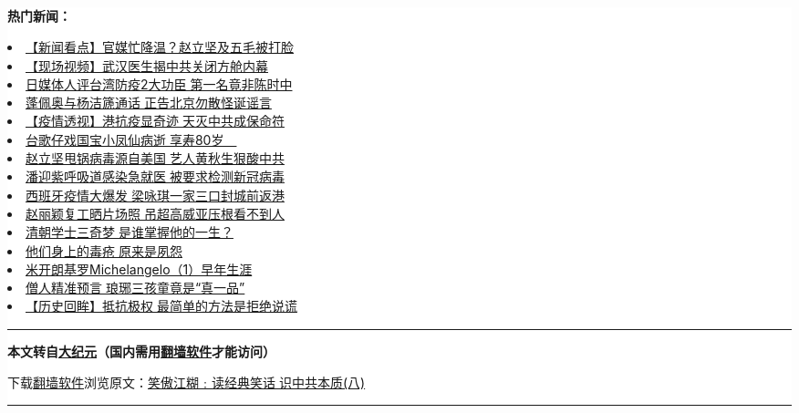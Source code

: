 <strong>热门新闻：</strong>
<li><a href="https://github.com/auytan380/djy/blob/master/gb/20/3/16/n11945071.md#1">【新闻看点】官媒忙降温？赵立坚及五毛被打脸</a></li>
<li><a href="https://github.com/auytan380/djy/blob/master/gb/20/3/16/n11943071.md#1">【现场视频】武汉医生揭中共关闭方舱内幕</a></li>
<li><a href="https://github.com/auytan380/djy/blob/master/gb/20/3/16/n11943195.md#1">日媒体人评台湾防疫2大功臣 第一名竟非陈时中</a></li>
<li><a href="https://github.com/auytan380/djy/blob/master/gb/20/3/16/n11945291.md#1">蓬佩奥与杨洁篪通话 正告北京勿散怪诞谣言</a></li>
<li><a href="https://github.com/auytan380/djy/blob/master/gb/20/3/15/n11942593.md#1">【疫情透视】港抗疫显奇迹 天灭中共成保命符</a></li>
<li><a href="https://github.com/auytan380/djy/blob/master/gb/20/3/17/n11946544.md#1">台歌仔戏国宝小凤仙病逝 享寿80岁　</a></li>
<li><a href="https://github.com/auytan380/djy/blob/master/gb/20/3/15/n11942589.md#1">赵立坚甩锅病毒源自美国 艺人黄秋生狠酸中共</a></li>
<li><a href="https://github.com/auytan380/djy/blob/master/gb/20/3/15/n11942781.md#1">潘迎紫呼吸道感染急就医 被要求检测新冠病毒</a></li>
<li><a href="https://github.com/auytan380/djy/blob/master/gb/20/3/15/n11942415.md#1">西班牙疫情大爆发 梁咏琪一家三口封城前返港</a></li>
<li><a href="https://github.com/auytan380/djy/blob/master/gb/20/3/16/n11945468.md#1">赵丽颖复工晒片场照 吊超高威亚压根看不到人</a></li>
<li><a href="https://github.com/auytan380/djy/blob/master/gb/20/3/11/n11933369.md#1">清朝学士三奇梦 是谁掌握他的一生？</a></li>
<li><a href="https://github.com/auytan380/djy/blob/master/gb/20/1/2/n11764074.md#1">他们身上的毒疮 原来是夙怨</a></li>
<li><a href="https://github.com/auytan380/djy/blob/master/gb/13/1/31/n3790016.md#1">米开朗基罗Michelangelo（1）早年生涯</a></li>
<li><a href="https://github.com/auytan380/djy/blob/master/gb/20/3/11/n11933376.md#1">僧人精准预言 琅琊三孩童竟是“真一品”</a></li>
<li><a href="https://github.com/auytan380/djy/blob/master/gb/20/3/7/n11923201.md#1">【历史回眸】抵抗极权 最简单的方法是拒绝说谎</a></li>
<hr>

<strong>本文转自<a href="https://www.epochtimes.com">大纪元</a>（国内需用<a href="https://github.com/auytan380/www/blob/master/README.md#8">翻墙软件</a>才能访问）</strong><p>下载<a href="https://github.com/auytan380/www/blob/master/README.md#8">翻墙软件</a>浏览原文：<a href="https://www.epochtimes.com/gb/5/6/26/n959175.htm">笑傲江糊﹕读经典笑话 识中共本质(八)</a></p><hr>
